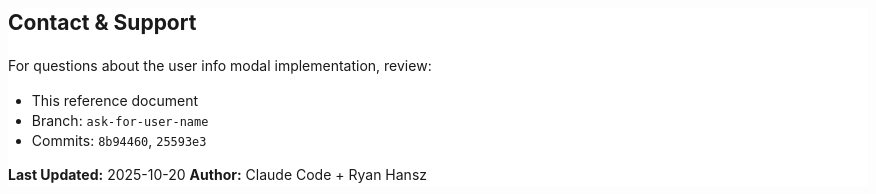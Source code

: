 
## Contact & Support

For questions about the user info modal implementation, review:
- This reference document
- Branch: `ask-for-user-name`
- Commits: `8b94460`, `25593e3`

**Last Updated:** 2025-10-20
**Author:** Claude Code + Ryan Hansz
